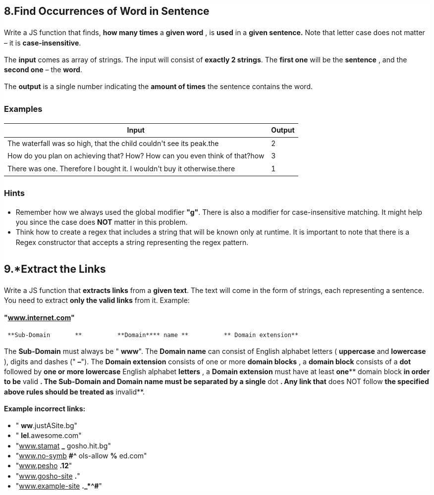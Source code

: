 ## 8.Find Occurrences of Word in Sentence

Write a JS function that finds, **how many times** a **given word** , is **used** in a **given sentence.** Note that letter case does not matter – it is **case-insensitive**.

The **input** comes as array of strings. The input will consist of **exactly 2 strings**. The **first one** will be the **sentence** , and the **second one** – the **word**.

The **output** is a single number indicating the **amount of times** the sentence contains the word.

### Examples

| **Input** | **Output** |
| --- | --- |
| The waterfall was so high, that the child couldn&#39;t see its peak.the | 2 |
| How do you plan on achieving that? How? How can you even think of that?how | 3 |
| There was one. Therefore I bought it. I wouldn&#39;t buy it otherwise.there | 1 |

### Hints

- Remember how we always used the global modifier **&quot;g&quot;**. There is also a modifier for case-insensitive matching. It might help you since the case does **NOT** matter in this problem.
- Think how to create a regex that includes a string that will be known only at runtime. It is important to note that there is a Regex constructor that accepts a string representing the regex pattern.

## 9.\*Extract the Links

Write a JS function that **extracts links** from a **given text**. The text will come in the form of strings, each representing a sentence. You need to extract **only the valid links** from it. Example:


**&quot;www.internet.com&quot;**

     **Sub-Domain       **          **Domain**** name **          ** Domain extension**

The **Sub-Domain** must always be &quot; **www**&quot;. The **Domain name** can consist of English alphabet letters ( **uppercase** and **lowercase** ), digits and dashes (&quot; **–**&quot;). The **Domain extension** consists of one or more **domain blocks** , a **domain block** consists of a **dot** followed by **one or more lowercase** English alphabet **letters** , a **Domain extension** must have at least **one**** domain block **in order to be** valid **. The Sub-Domain and Domain name must be separated by a single** dot **. Any link that** does NOT follow **the specified above rules should be treated as** invalid**.

**Example incorrect links:**

- &quot; **ww**.justASite.bg&quot;
- &quot; **lel**.awesome.com&quot;
- &quot;www.stamat **\_** gosho.hit.bg&quot;
- &quot;www.no-symb **#^** ols-allow **%** ed.com&quot;
- &quot;www.pesho **.12**&quot;
- &quot;www.gosho-site **.**&quot;
- &quot;www.example-site **.\_\*^#**&quot;
